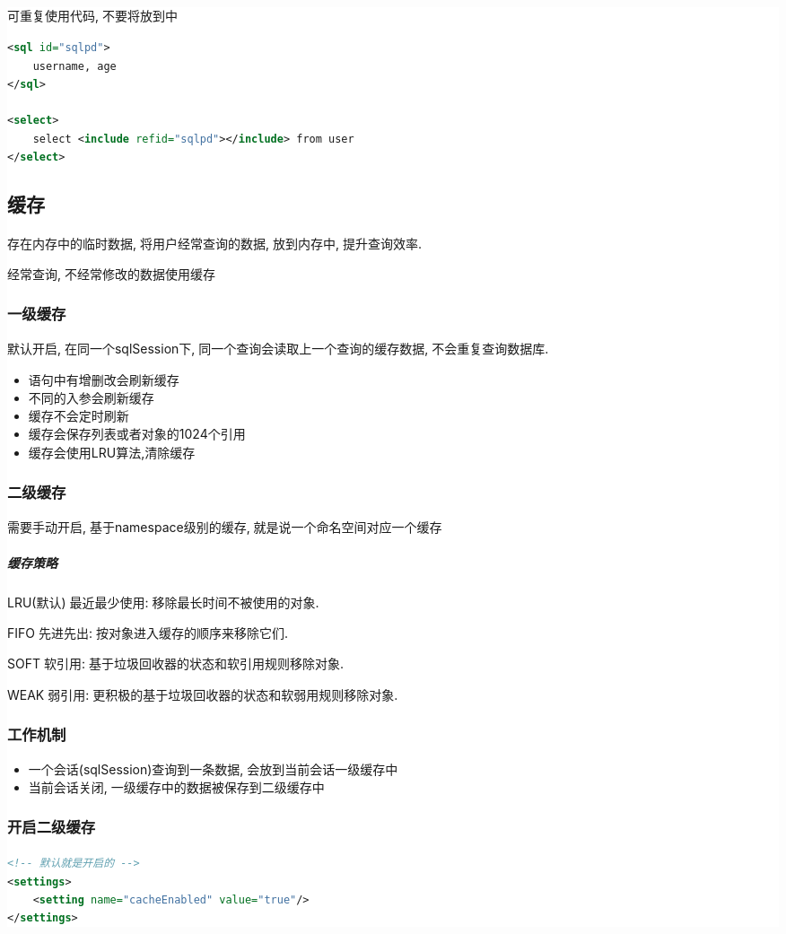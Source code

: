 可重复使用代码, 不要将<where>放到<sql>中

```xml
<sql id="sqlpd">
	username, age
</sql>

<select>
    select <include refid="sqlpd"></include> from user
</select>
```

## 缓存

存在内存中的临时数据, 将用户经常查询的数据, 放到内存中, 提升查询效率.

经常查询, 不经常修改的数据使用缓存

### 一级缓存

默认开启, 在同一个sqlSession下, 同一个查询会读取上一个查询的缓存数据, 不会重复查询数据库.

- 语句中有增删改会刷新缓存
- 不同的入参会刷新缓存
- 缓存不会定时刷新
- 缓存会保存列表或者对象的1024个引用
- 缓存会使用LRU算法,清除缓存

### 二级缓存

需要手动开启, 基于namespace级别的缓存, 就是说一个命名空间对应一个缓存

##### 缓存策略

LRU(默认)  最近最少使用: 移除最长时间不被使用的对象.

FIFO  先进先出: 按对象进入缓存的顺序来移除它们.

SOFT 软引用: 基于垃圾回收器的状态和软引用规则移除对象.

WEAK 弱引用: 更积极的基于垃圾回收器的状态和软弱用规则移除对象.

### 工作机制

- 一个会话(sqlSession)查询到一条数据, 会放到当前会话一级缓存中
- 当前会话关闭, 一级缓存中的数据被保存到二级缓存中

### 开启二级缓存

```xml
<!-- 默认就是开启的 -->
<settings>
    <setting name="cacheEnabled" value="true"/>
</settings>
```
